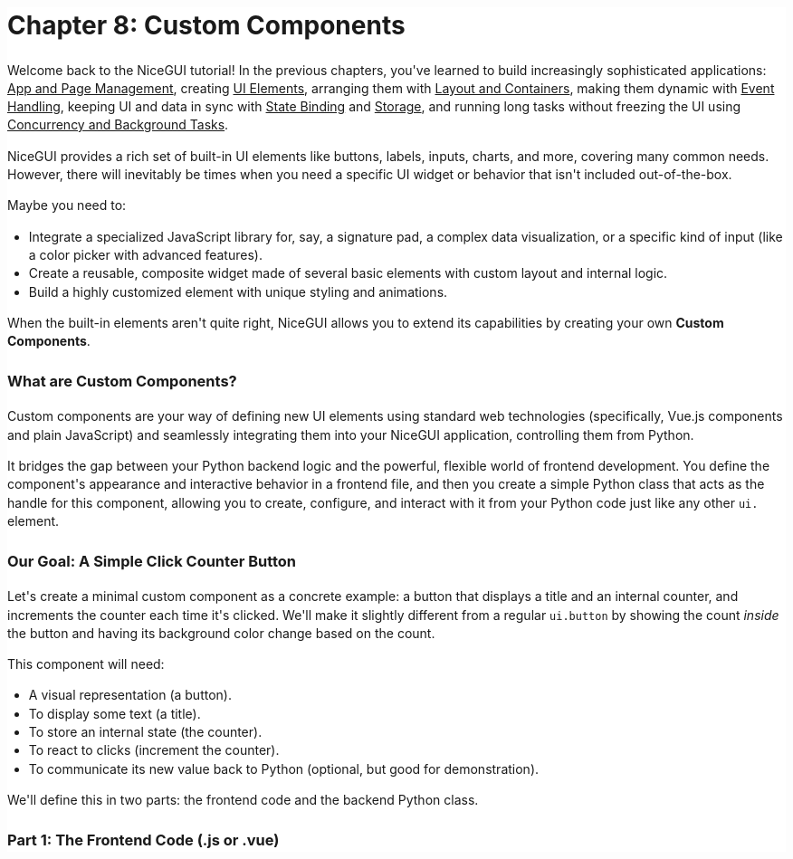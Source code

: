 # Chapter 8: Custom Components

Welcome back to the NiceGUI tutorial! In the previous chapters, you've learned to build increasingly sophisticated applications: [App and Page Management](01_app_and_page_management_.md), creating [UI Elements](02_ui_elements_.md), arranging them with [Layout and Containers](03_layout_and_containers_.md), making them dynamic with [Event Handling](04_event_handling_.md), keeping UI and data in sync with [State Binding](05_state_binding_.md) and [Storage](06_storage_.md), and running long tasks without freezing the UI using [Concurrency and Background Tasks](07_concurrency_and_background_tasks_.md).

NiceGUI provides a rich set of built-in UI elements like buttons, labels, inputs, charts, and more, covering many common needs. However, there will inevitably be times when you need a specific UI widget or behavior that isn't included out-of-the-box.

Maybe you need to:
*   Integrate a specialized JavaScript library for, say, a signature pad, a complex data visualization, or a specific kind of input (like a color picker with advanced features).
*   Create a reusable, composite widget made of several basic elements with custom layout and internal logic.
*   Build a highly customized element with unique styling and animations.

When the built-in elements aren't quite right, NiceGUI allows you to extend its capabilities by creating your own **Custom Components**.

### What are Custom Components?

Custom components are your way of defining new UI elements using standard web technologies (specifically, Vue.js components and plain JavaScript) and seamlessly integrating them into your NiceGUI application, controlling them from Python.

It bridges the gap between your Python backend logic and the powerful, flexible world of frontend development. You define the component's appearance and interactive behavior in a frontend file, and then you create a simple Python class that acts as the handle for this component, allowing you to create, configure, and interact with it from your Python code just like any other `ui.` element.

### Our Goal: A Simple Click Counter Button

Let's create a minimal custom component as a concrete example: a button that displays a title and an internal counter, and increments the counter each time it's clicked. We'll make it slightly different from a regular `ui.button` by showing the count *inside* the button and having its background color change based on the count.

This component will need:
*   A visual representation (a button).
*   To display some text (a title).
*   To store an internal state (the counter).
*   To react to clicks (increment the counter).
*   To communicate its new value back to Python (optional, but good for demonstration).

We'll define this in two parts: the frontend code and the backend Python class.

### Part 1: The Frontend Code (.js or .vue)
